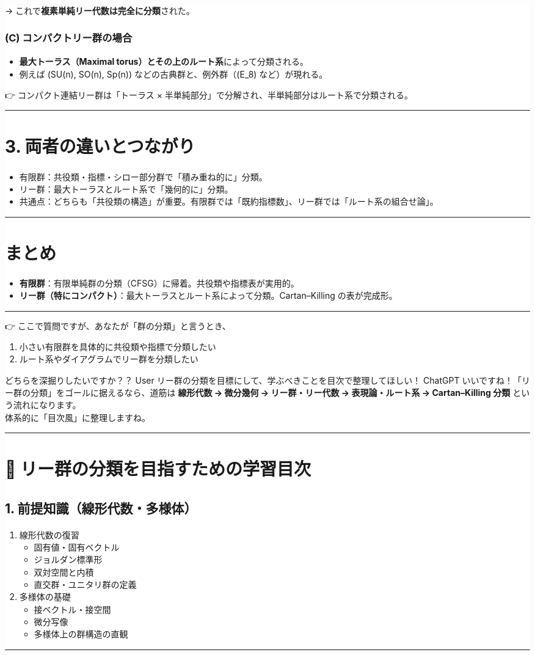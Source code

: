 → これで**複素単純リー代数は完全に分類**された。

### (C) コンパクトリー群の場合
- **最大トーラス（Maximal torus）**とその上の**ルート系**によって分類される。  
- 例えば \(SU(n), SO(n), Sp(n)\) などの古典群と、例外群（\(E_8\) など）が現れる。  

👉 コンパクト連結リー群は「トーラス × 半単純部分」で分解され、半単純部分はルート系で分類される。  

---

# 3. 両者の違いとつながり
- 有限群：共役類・指標・シロー部分群で「積み重ね的に」分類。  
- リー群：最大トーラスとルート系で「幾何的に」分類。  
- 共通点：どちらも「共役類の構造」が重要。有限群では「既約指標数」、リー群では「ルート系の組合せ論」。  

---

# まとめ
- **有限群**：有限単純群の分類（CFSG）に帰着。共役類や指標表が実用的。  
- **リー群（特にコンパクト）**：最大トーラスとルート系によって分類。Cartan–Killing の表が完成形。  

---

👉 ここで質問ですが、あなたが「群の分類」と言うとき、  
1. 小さい有限群を具体的に共役類や指標で分類したい  
2. ルート系やダイアグラムでリー群を分類したい  

どちらを深掘りしたいですか？？
User
リー群の分類を目標にして、学ぶべきことを目次で整理してほしい！
ChatGPT
いいですね！「リー群の分類」をゴールに据えるなら、道筋は **線形代数 → 微分幾何 → リー群・リー代数 → 表現論・ルート系 → Cartan–Killing 分類** という流れになります。  
体系的に「目次風」に整理しますね。  

---

# 📘 リー群の分類を目指すための学習目次

## 1. 前提知識（線形代数・多様体）
1. 線形代数の復習  
   - 固有値・固有ベクトル  
   - ジョルダン標準形  
   - 双対空間と内積  
   - 直交群・ユニタリ群の定義  
2. 多様体の基礎  
   - 接ベクトル・接空間  
   - 微分写像  
   - 多様体上の群構造の直観  

---